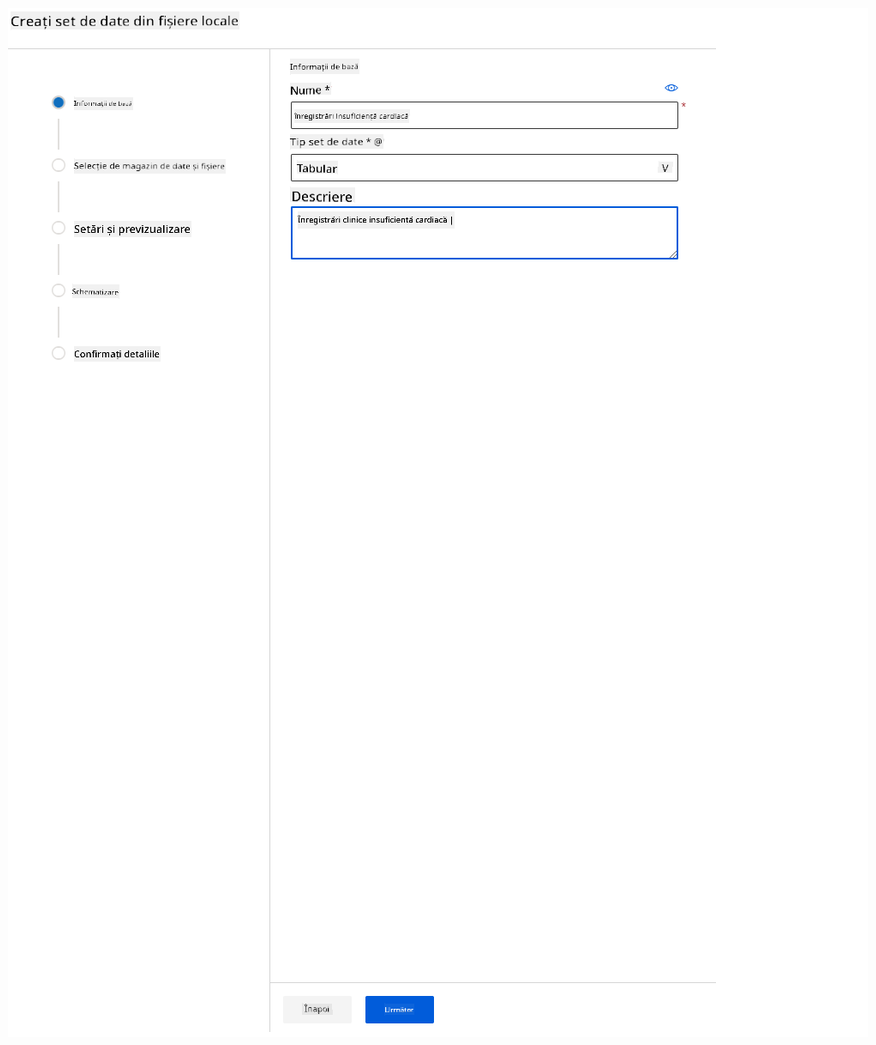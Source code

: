    ![25](../../../../translated_images/dataset-2.f58de1c435d5bf9ccb16ccc5f5d4380eb2b50affca85cfbf4f97562bdab99f77.ro.png)
